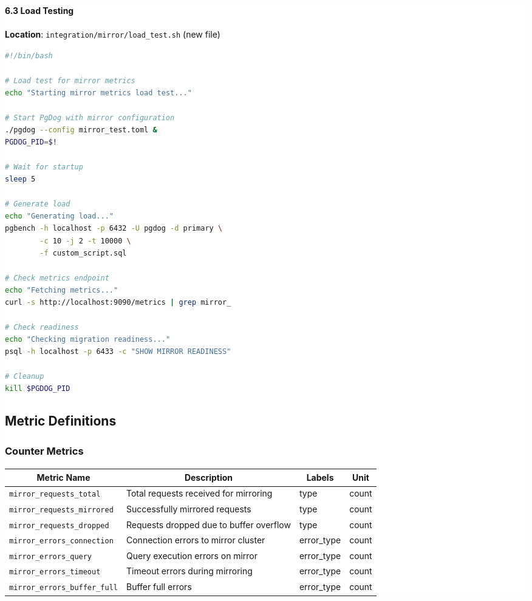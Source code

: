#### 6.3 Load Testing

**Location**: `integration/mirror/load_test.sh` (new file)

```bash
#!/bin/bash

# Load test for mirror metrics
echo "Starting mirror metrics load test..."

# Start PgDog with mirror configuration
./pgdog --config mirror_test.toml &
PGDOG_PID=$!

# Wait for startup
sleep 5

# Generate load
echo "Generating load..."
pgbench -h localhost -p 6432 -U pgdog -d primary \
        -c 10 -j 2 -t 10000 \
        -f custom_script.sql

# Check metrics endpoint
echo "Fetching metrics..."
curl -s http://localhost:9090/metrics | grep mirror_

# Check readiness
echo "Checking migration readiness..."
psql -h localhost -p 6433 -c "SHOW MIRROR READINESS"

# Cleanup
kill $PGDOG_PID
```

## Metric Definitions

### Counter Metrics

| Metric Name | Description | Labels | Unit |
|------------|-------------|---------|------|
| `mirror_requests_total` | Total requests received for mirroring | type | count |
| `mirror_requests_mirrored` | Successfully mirrored requests | type | count |
| `mirror_requests_dropped` | Requests dropped due to buffer overflow | type | count |
| `mirror_errors_connection` | Connection errors to mirror cluster | error_type | count |
| `mirror_errors_query` | Query execution errors on mirror | error_type | count |
| `mirror_errors_timeout` | Timeout errors during mirroring | error_type | count |
| `mirror_errors_buffer_full` | Buffer full errors | error_type | count |
